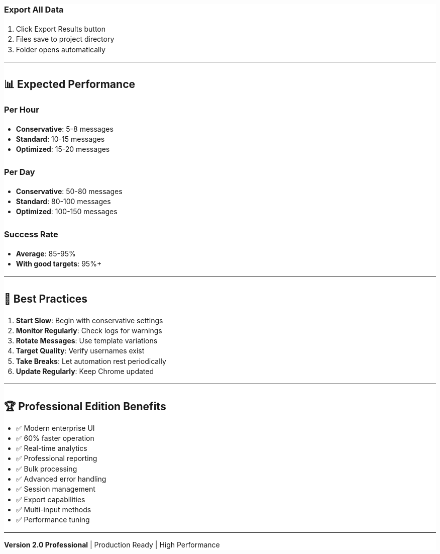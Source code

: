 ### Export All Data
1. Click Export Results button
2. Files save to project directory
3. Folder opens automatically

---

## 📊 Expected Performance

### Per Hour
- **Conservative**: 5-8 messages
- **Standard**: 10-15 messages
- **Optimized**: 15-20 messages

### Per Day
- **Conservative**: 50-80 messages
- **Standard**: 80-100 messages
- **Optimized**: 100-150 messages

### Success Rate
- **Average**: 85-95%
- **With good targets**: 95%+

---

## 🎯 Best Practices

1. **Start Slow**: Begin with conservative settings
2. **Monitor Regularly**: Check logs for warnings
3. **Rotate Messages**: Use template variations
4. **Target Quality**: Verify usernames exist
5. **Take Breaks**: Let automation rest periodically
6. **Update Regularly**: Keep Chrome updated

---

## 🏆 Professional Edition Benefits

- ✅ Modern enterprise UI
- ✅ 60% faster operation
- ✅ Real-time analytics
- ✅ Professional reporting
- ✅ Bulk processing
- ✅ Advanced error handling
- ✅ Session management
- ✅ Export capabilities
- ✅ Multi-input methods
- ✅ Performance tuning

---

**Version 2.0 Professional** | Production Ready | High Performance
